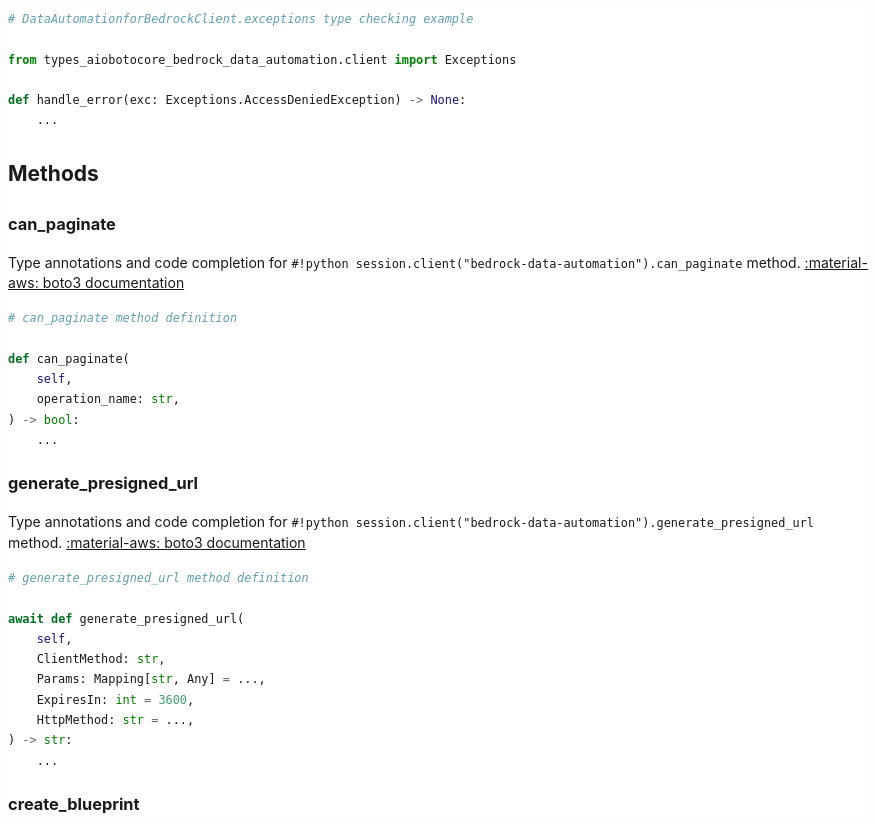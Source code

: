 ```python
# DataAutomationforBedrockClient.exceptions type checking example

from types_aiobotocore_bedrock_data_automation.client import Exceptions

def handle_error(exc: Exceptions.AccessDeniedException) -> None:
    ...
```


## Methods


### can\_paginate



Type annotations and code completion for `#!python session.client("bedrock-data-automation").can_paginate` method.
[:material-aws: boto3 documentation](https://boto3.amazonaws.com/v1/documentation/api/latest/reference/services/bedrock-data-automation.html#DataAutomationforBedrock.Client)

```python
# can_paginate method definition

def can_paginate(
    self,
    operation_name: str,
) -> bool:
    ...
```


### generate\_presigned\_url



Type annotations and code completion for `#!python session.client("bedrock-data-automation").generate_presigned_url` method.
[:material-aws: boto3 documentation](https://boto3.amazonaws.com/v1/documentation/api/latest/reference/services/bedrock-data-automation.html#DataAutomationforBedrock.Client)

```python
# generate_presigned_url method definition

await def generate_presigned_url(
    self,
    ClientMethod: str,
    Params: Mapping[str, Any] = ...,
    ExpiresIn: int = 3600,
    HttpMethod: str = ...,
) -> str:
    ...
```


### create\_blueprint
